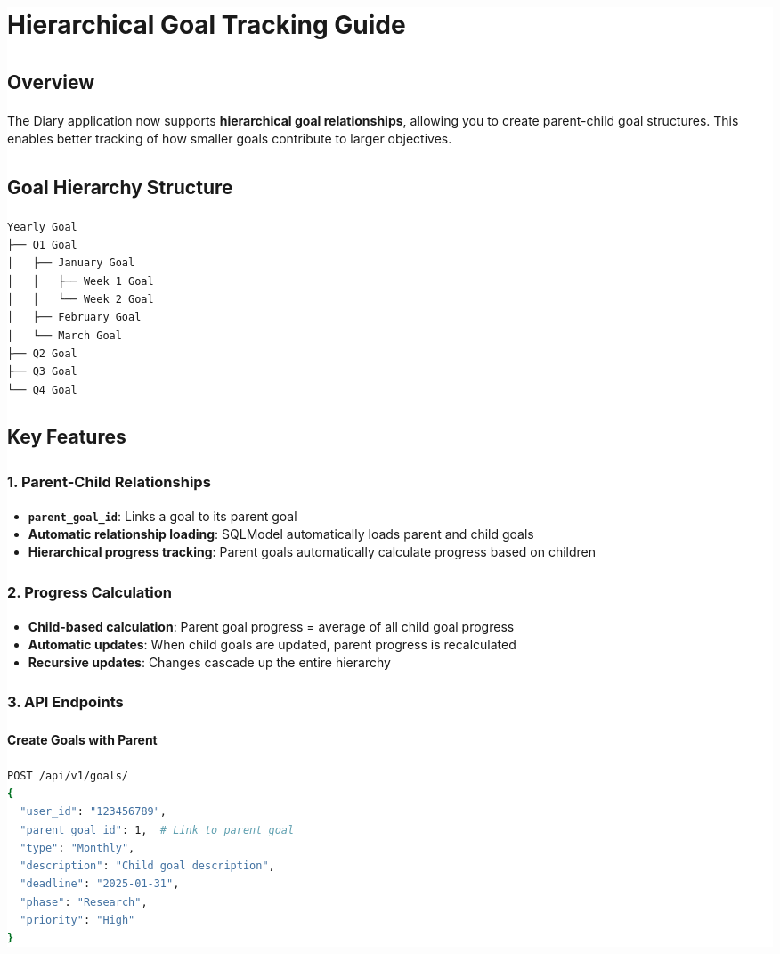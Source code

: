 # Hierarchical Goal Tracking Guide

## Overview

The Diary application now supports **hierarchical goal relationships**, allowing you to create parent-child goal structures. This enables better tracking of how smaller goals contribute to larger objectives.

## Goal Hierarchy Structure

```
Yearly Goal
├── Q1 Goal
│   ├── January Goal
│   │   ├── Week 1 Goal
│   │   └── Week 2 Goal
│   ├── February Goal
│   └── March Goal
├── Q2 Goal
├── Q3 Goal
└── Q4 Goal
```

## Key Features

### 1. Parent-Child Relationships
- **`parent_goal_id`**: Links a goal to its parent goal
- **Automatic relationship loading**: SQLModel automatically loads parent and child goals
- **Hierarchical progress tracking**: Parent goals automatically calculate progress based on children

### 2. Progress Calculation
- **Child-based calculation**: Parent goal progress = average of all child goal progress
- **Automatic updates**: When child goals are updated, parent progress is recalculated
- **Recursive updates**: Changes cascade up the entire hierarchy

### 3. API Endpoints

#### Create Goals with Parent
```bash
POST /api/v1/goals/
{
  "user_id": "123456789",
  "parent_goal_id": 1,  # Link to parent goal
  "type": "Monthly",
  "description": "Child goal description",
  "deadline": "2025-01-31",
  "phase": "Research",
  "priority": "High"
}
```
